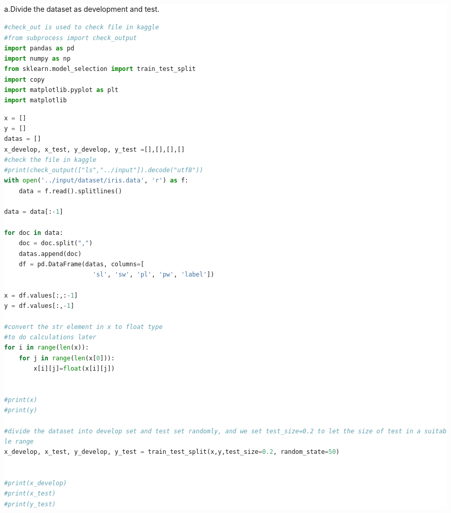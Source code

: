a.Divide the dataset as development and test.


```python
#check_out is used to check file in kaggle
#from subprocess import check_output
import pandas as pd
import numpy as np
from sklearn.model_selection import train_test_split
import copy
import matplotlib.pyplot as plt
import matplotlib
```


```python
x = []
y = []
datas = []
x_develop, x_test, y_develop, y_test =[],[],[],[]
#check the file in kaggle
#print(check_output(["ls","../input"]).decode("utf8"))
with open('../input/dataset/iris.data', 'r') as f:
    data = f.read().splitlines()
    
data = data[:-1]    
    
for doc in data:
    doc = doc.split(",")
    datas.append(doc)
    df = pd.DataFrame(datas, columns=[
                        'sl', 'sw', 'pl', 'pw', 'label'])

x = df.values[:,:-1]
y = df.values[:,-1]

#convert the str element in x to float type 
#to do calculations later
for i in range(len(x)):
    for j in range(len(x[0])):
        x[i][j]=float(x[i][j])
    

#print(x)
#print(y)

#divide the dataset into develop set and test set randomly, and we set test_size=0.2 to let the size of test in a suitable range
x_develop, x_test, y_develop, y_test = train_test_split(x,y,test_size=0.2, random_state=50)


#print(x_develop)
#print(x_test)
#print(y_test)


```
